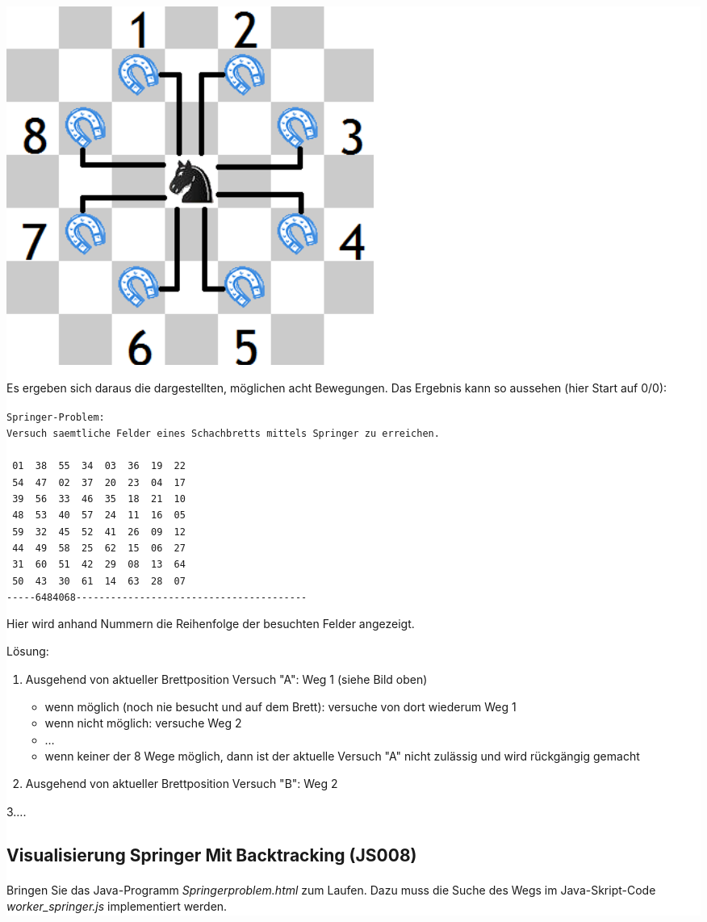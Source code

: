 ![springer01](../assets/springer01.png)

Es ergeben sich daraus die dargestellten, möglichen acht Bewegungen. Das Ergebnis kann so aussehen (hier Start auf 0/0):

```
Springer-Problem:
Versuch saemtliche Felder eines Schachbretts mittels Springer zu erreichen.

 01  38  55  34  03  36  19  22
 54  47  02  37  20  23  04  17
 39  56  33  46  35  18  21  10
 48  53  40  57  24  11  16  05
 59  32  45  52  41  26  09  12
 44  49  58  25  62  15  06  27
 31  60  51  42  29  08  13  64
 50  43  30  61  14  63  28  07
-----6484068----------------------------------------
```

Hier wird anhand Nummern die Reihenfolge der besuchten Felder angezeigt.

Lösung:

1. Ausgehend von aktueller Brettposition Versuch "A": Weg 1 (siehe Bild oben)
   - wenn möglich (noch nie besucht und auf dem Brett): versuche von dort wiederum Weg 1
   - wenn nicht möglich: versuche Weg 2
   - …
   - wenn keiner der 8 Wege möglich, dann ist der aktuelle Versuch "A" nicht zulässig und wird rückgängig gemacht

2. Ausgehend von aktueller Brettposition Versuch "B": Weg 2

3….

## Visualisierung Springer Mit Backtracking (JS008)

Bringen Sie das Java-Programm *Springerproblem.html* zum Laufen. Dazu muss die Suche des Wegs im Java-Skript-Code *worker_springer.js* implementiert werden.